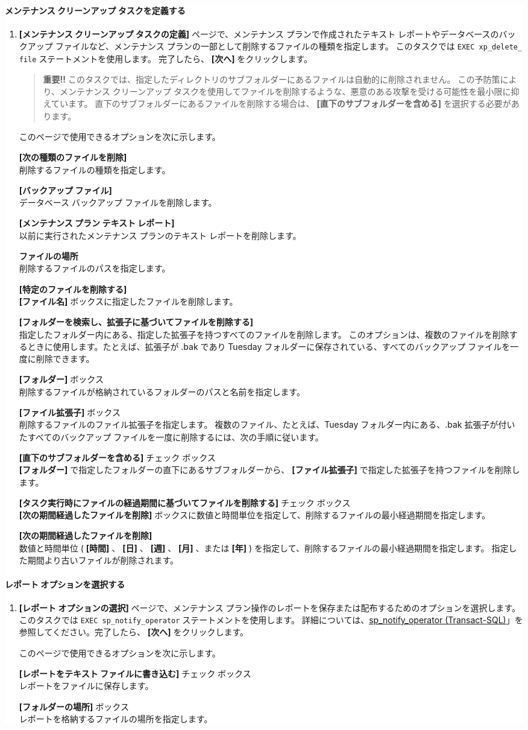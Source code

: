 #### <a name="define-maintenance-cleanup-tasks"></a>メンテナンス クリーンアップ タスクを定義する  
  
1.  **[メンテナンス クリーンアップ タスクの定義]** ページで、メンテナンス プランで作成されたテキスト レポートやデータベースのバックアップ ファイルなど、メンテナンス プランの一部として削除するファイルの種類を指定します。 このタスクでは `EXEC xp_delete_file` ステートメントを使用します。 完了したら、 **[次へ]** をクリックします。  
  
    > **重要!!** このタスクでは、指定したディレクトリのサブフォルダーにあるファイルは自動的に削除されません。 この予防策により、メンテナンス クリーンアップ タスクを使用してファイルを削除するような、悪意のある攻撃を受ける可能性を最小限に抑えています。 直下のサブフォルダーにあるファイルを削除する場合は、 **[直下のサブフォルダーを含める]** を選択する必要があります。  
  
     このページで使用できるオプションを次に示します。  
  
     **[次の種類のファイルを削除]**  
     削除するファイルの種類を指定します。  
  
     **[バックアップ ファイル]**  
     データベース バックアップ ファイルを削除します。  
  
     **[メンテナンス プラン テキスト レポート]**  
     以前に実行されたメンテナンス プランのテキスト レポートを削除します。  
  
     **ファイルの場所**  
     削除するファイルのパスを指定します。  
  
     **[特定のファイルを削除する]**  
     **[ファイル名]** ボックスに指定したファイルを削除します。  
  
     **[フォルダーを検索し、拡張子に基づいてファイルを削除する]**  
     指定したフォルダー内にある、指定した拡張子を持つすべてのファイルを削除します。 このオプションは、複数のファイルを削除するときに使用します。たとえば、拡張子が .bak であり Tuesday フォルダーに保存されている、すべてのバックアップ ファイルを一度に削除できます。  
  
     **[フォルダー]** ボックス  
     削除するファイルが格納されているフォルダーのパスと名前を指定します。  
  
     **[ファイル拡張子]** ボックス  
     削除するファイルのファイル拡張子を指定します。 複数のファイル、たとえば、Tuesday フォルダー内にある、.bak 拡張子が付いたすべてのバックアップ ファイルを一度に削除するには、次の手順に従います。  
  
     **[直下のサブフォルダーを含める]** チェック ボックス  
     **[フォルダー]** で指定したフォルダーの直下にあるサブフォルダーから、 **[ファイル拡張子]** で指定した拡張子を持つファイルを削除します。  
  
     **[タスク実行時にファイルの経過期間に基づいてファイルを削除する]** チェック ボックス  
     **[次の期間経過したファイルを削除]** ボックスに数値と時間単位を指定して、削除するファイルの最小経過期間を指定します。  
  
     **[次の期間経過したファイルを削除]**  
     数値と時間単位 ( **[時間]** 、 **[日]** 、 **[週]** 、 **[月]** 、または **[年]** ) を指定して、削除するファイルの最小経過期間を指定します。 指定した期間より古いファイルが削除されます。  
  
#### <a name="select-report-options"></a>レポート オプションを選択する  
  
1.  **[レポート オプションの選択]** ページで、メンテナンス プラン操作のレポートを保存または配布するためのオプションを選択します。 このタスクでは `EXEC sp_notify_operator` ステートメントを使用します。 詳細については、[sp_notify_operator &#40;Transact-SQL&#41;](../../relational-databases/system-stored-procedures/sp-notify-operator-transact-sql.md)」を参照してください。完了したら、 **[次へ]** をクリックします。  
  
     このページで使用できるオプションを次に示します。  
  
     **[レポートをテキスト ファイルに書き込む]** チェック ボックス  
     レポートをファイルに保存します。  
  
     **[フォルダーの場所]** ボックス  
     レポートを格納するファイルの場所を指定します。  
  